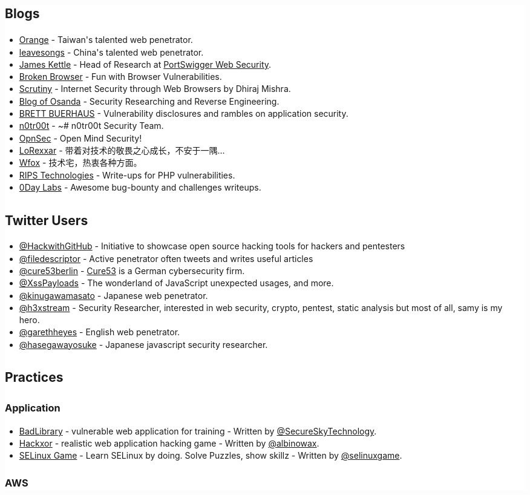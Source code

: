 ## Blogs

- [Orange](http://blog.orange.tw/) - Taiwan's talented web penetrator.
- [leavesongs](https://www.leavesongs.com/) - China's talented web penetrator.
- [James Kettle](http://albinowax.skeletonscribe.net/) - Head of Research at [PortSwigger Web Security](https://portswigger.net/).
- [Broken Browser](https://www.brokenbrowser.com/) - Fun with Browser Vulnerabilities.
- [Scrutiny](https://datarift.blogspot.tw/) - Internet Security through Web Browsers by Dhiraj Mishra.
- [Blog of Osanda](https://osandamalith.com/) - Security Researching and Reverse Engineering.
- [BRETT BUERHAUS](https://buer.haus/) - Vulnerability disclosures and rambles on application security.
- [n0tr00t](https://www.n0tr00t.com/) - ~# n0tr00t Security Team.
- [OpnSec](https://opnsec.com/) - Open Mind Security!
- [LoRexxar](https://lorexxar.cn/) - 带着对技术的敬畏之心成长，不安于一隅...
- [Wfox](http://sec2hack.com/) - 技术宅，热衷各种方面。
- [RIPS Technologies](https://blog.ripstech.com/tags/security/) - Write-ups for PHP vulnerabilities.
- [0Day Labs](http://blog.0daylabs.com/) - Awesome bug-bounty and challenges writeups.

## Twitter Users

- [@HackwithGitHub](https://twitter.com/HackwithGithub) - Initiative to showcase open source hacking tools for hackers and pentesters
- [@filedescriptor](https://twitter.com/filedescriptor) - Active penetrator often tweets and writes useful articles
- [@cure53berlin](https://twitter.com/cure53berlin) - [Cure53](https://cure53.de/) is a German cybersecurity firm.
- [@XssPayloads](https://twitter.com/XssPayloads) - The wonderland of JavaScript unexpected usages, and more.
- [@kinugawamasato](https://twitter.com/kinugawamasato) - Japanese web penetrator.
- [@h3xstream](https://twitter.com/h3xstream/) - Security Researcher, interested in web security, crypto, pentest, static analysis but most of all, samy is my hero.
- [@garethheyes](https://twitter.com/garethheyes) - English web penetrator.
- [@hasegawayosuke](https://twitter.com/hasegawayosuke) - Japanese javascript security researcher.

## Practices

<a name="practices-application"></a>
### Application

- [BadLibrary](https://github.com/SecureSkyTechnology/BadLibrary) - vulnerable web application for training - Written by [@SecureSkyTechnology](https://github.com/SecureSkyTechnology).
- [Hackxor](http://hackxor.net/) - realistic web application hacking game - Written by [@albinowax](https://twitter.com/albinowax).
- [SELinux Game](http://selinuxgame.org/) - Learn SELinux by doing. Solve Puzzles, show skillz - Written by [@selinuxgame](https://twitter.com/selinuxgame).

<a name="practices-aws"></a>
### AWS
